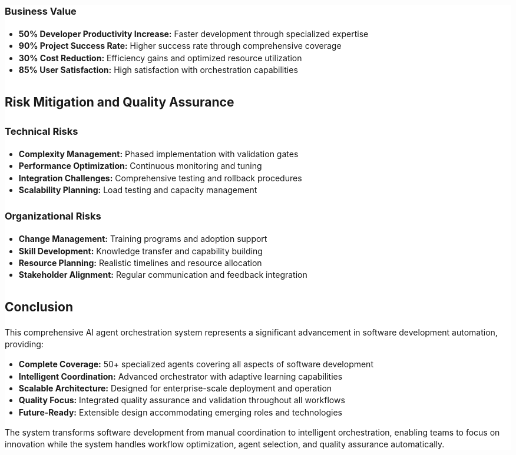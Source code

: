 ### Business Value
- **50% Developer Productivity Increase:** Faster development through specialized expertise
- **90% Project Success Rate:** Higher success rate through comprehensive coverage
- **30% Cost Reduction:** Efficiency gains and optimized resource utilization
- **85% User Satisfaction:** High satisfaction with orchestration capabilities

## Risk Mitigation and Quality Assurance

### Technical Risks
- **Complexity Management:** Phased implementation with validation gates
- **Performance Optimization:** Continuous monitoring and tuning
- **Integration Challenges:** Comprehensive testing and rollback procedures
- **Scalability Planning:** Load testing and capacity management

### Organizational Risks
- **Change Management:** Training programs and adoption support
- **Skill Development:** Knowledge transfer and capability building
- **Resource Planning:** Realistic timelines and resource allocation
- **Stakeholder Alignment:** Regular communication and feedback integration

## Conclusion

This comprehensive AI agent orchestration system represents a significant advancement in software development automation, providing:

- **Complete Coverage:** 50+ specialized agents covering all aspects of software development
- **Intelligent Coordination:** Advanced orchestrator with adaptive learning capabilities
- **Scalable Architecture:** Designed for enterprise-scale deployment and operation
- **Quality Focus:** Integrated quality assurance and validation throughout all workflows
- **Future-Ready:** Extensible design accommodating emerging roles and technologies

The system transforms software development from manual coordination to intelligent orchestration, enabling teams to focus on innovation while the system handles workflow optimization, agent selection, and quality assurance automatically.
